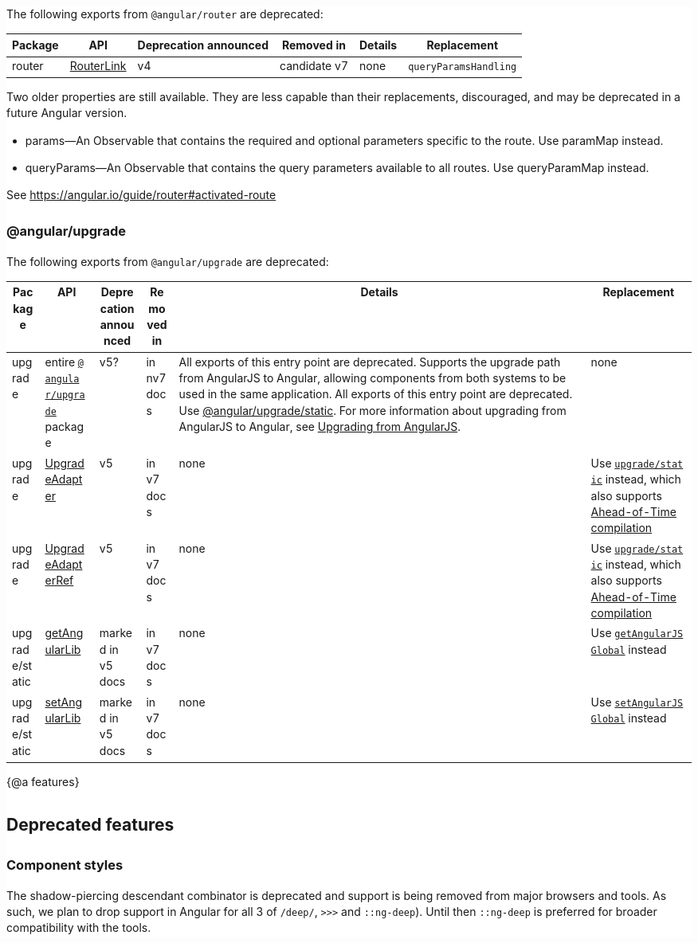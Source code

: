 The following exports from `@angular/router` are deprecated: 

Package | API | Deprecation announced | Removed in | Details | Replacement
------- | --- | --------------------- | ---------- | ------- | -----------
router | [RouterLink](https://angular.io/api/router/RouterLink) | v4 | candidate v7 | none | `queryParamsHandling` 


Two older properties are still available. They are less capable than their replacements, discouraged, and may be deprecated in a future Angular version.

* params—An Observable that contains the required and optional parameters specific to the route. Use paramMap instead.

* queryParams—An Observable that contains the query parameters available to all routes. Use queryParamMap instead. 

See https://angular.io/guide/router#activated-route


### @angular/upgrade


The following exports from `@angular/upgrade` are deprecated: 


Package | API | Deprecation announced | Removed in | Details | Replacement
------- | --- | --------------------- | ---------- | ------- | -----------
upgrade | entire [`@angular/upgrade`](https://angular.io/api/upgrade) package | v5? | in nv7 docs | All exports of this entry point are deprecated. Supports the upgrade path from AngularJS to Angular, allowing components from both systems to be used in the same application. All exports of this entry point are deprecated. Use [@angular/upgrade/static](https://angular.io/api/upgrade/static). For more information about upgrading from AngularJS to Angular, see [Upgrading from AngularJS](https://angular.io/guide/upgrade). | none
upgrade | [UpgradeAdapter](https://angular.io/api/upgrade/UpgradeAdapter) | v5 | in v7 docs | none | Use [`upgrade/static`](https://angular.io/api/upgrade/static) instead, which also supports [Ahead-of-Time compilation](guide/aot-compiler)
upgrade | [UpgradeAdapterRef](https://angular.io/api/upgrade/UpgradeAdapterRef) | v5 | in v7 docs | none | Use [`upgrade/static`](https://angular.io/api/upgrade/static) instead, which also supports [Ahead-of-Time compilation](guide/aot-compiler)
upgrade/static | [getAngularLib](https://angular.io/api/upgrade/static/getAngularLib) | marked in v5 docs | in v7 docs | none | Use [`getAngularJSGlobal`](https://angular.io/api/upgrade/static/getAngularJSGlobal) instead
upgrade/static | [setAngularLib](https://angular.io/api/upgrade/static/setAngularLib) | marked in v5 docs | in v7 docs | none | Use [`setAngularJSGlobal`](https://angular.io/api/upgrade/static/setAngularJSGlobal) instead



{@a features}
## Deprecated features


### Component styles

The shadow-piercing descendant combinator is deprecated and support is being removed from major browsers and tools. As such, we plan to drop support in Angular for all 3 of `/deep/`, `>>>` and `::ng-deep`). Until then `::ng-deep` is preferred for broader compatibility with the tools.
